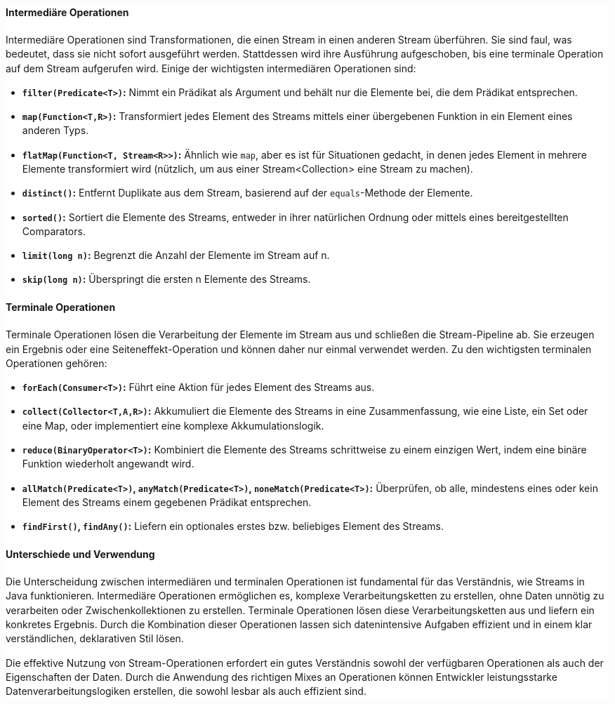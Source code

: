 #### Intermediäre Operationen

Intermediäre Operationen sind Transformationen, die einen Stream in einen anderen Stream überführen. Sie sind faul, was bedeutet, dass sie nicht sofort ausgeführt werden. Stattdessen wird ihre Ausführung aufgeschoben, bis eine terminale Operation auf dem Stream aufgerufen wird. Einige der wichtigsten intermediären Operationen sind:

- **`filter(Predicate<T>)`:** Nimmt ein Prädikat als Argument und behält nur die Elemente bei, die dem Prädikat entsprechen.
  
- **`map(Function<T,R>)`:** Transformiert jedes Element des Streams mittels einer übergebenen Funktion in ein Element eines anderen Typs.
  
- **`flatMap(Function<T, Stream<R>>)`:** Ähnlich wie `map`, aber es ist für Situationen gedacht, in denen jedes Element in mehrere Elemente transformiert wird (nützlich, um aus einer Stream<Collection<T>> eine Stream<T> zu machen).
  
- **`distinct()`:** Entfernt Duplikate aus dem Stream, basierend auf der `equals`-Methode der Elemente.
  
- **`sorted()`:** Sortiert die Elemente des Streams, entweder in ihrer natürlichen Ordnung oder mittels eines bereitgestellten Comparators.

- **`limit(long n)`:** Begrenzt die Anzahl der Elemente im Stream auf n.
  
- **`skip(long n)`:** Überspringt die ersten n Elemente des Streams.

#### Terminale Operationen

Terminale Operationen lösen die Verarbeitung der Elemente im Stream aus und schließen die Stream-Pipeline ab. Sie erzeugen ein Ergebnis oder eine Seiteneffekt-Operation und können daher nur einmal verwendet werden. Zu den wichtigsten terminalen Operationen gehören:

- **`forEach(Consumer<T>)`:** Führt eine Aktion für jedes Element des Streams aus.
  
- **`collect(Collector<T,A,R>)`:** Akkumuliert die Elemente des Streams in eine Zusammenfassung, wie eine Liste, ein Set oder eine Map, oder implementiert eine komplexe Akkumulationslogik.
  
- **`reduce(BinaryOperator<T>)`:** Kombiniert die Elemente des Streams schrittweise zu einem einzigen Wert, indem eine binäre Funktion wiederholt angewandt wird.
  
- **`allMatch(Predicate<T>)`, `anyMatch(Predicate<T>)`, `noneMatch(Predicate<T>)`:** Überprüfen, ob alle, mindestens eines oder kein Element des Streams einem gegebenen Prädikat entsprechen.
  
- **`findFirst()`, `findAny()`:** Liefern ein optionales erstes bzw. beliebiges Element des Streams.

#### Unterschiede und Verwendung

Die Unterscheidung zwischen intermediären und terminalen Operationen ist fundamental für das Verständnis, wie Streams in Java funktionieren. Intermediäre Operationen ermöglichen es, komplexe Verarbeitungsketten zu erstellen, ohne Daten unnötig zu verarbeiten oder Zwischenkollektionen zu erstellen. Terminale Operationen lösen diese Verarbeitungsketten aus und liefern ein konkretes Ergebnis. Durch die Kombination dieser Operationen lassen sich datenintensive Aufgaben effizient und in einem klar verständlichen, deklarativen Stil lösen.

Die effektive Nutzung von Stream-Operationen erfordert ein gutes Verständnis sowohl der verfügbaren Operationen als auch der Eigenschaften der Daten. Durch die Anwendung des richtigen Mixes an Operationen können Entwickler leistungsstarke Datenverarbeitungslogiken erstellen, die sowohl lesbar als auch effizient sind.
